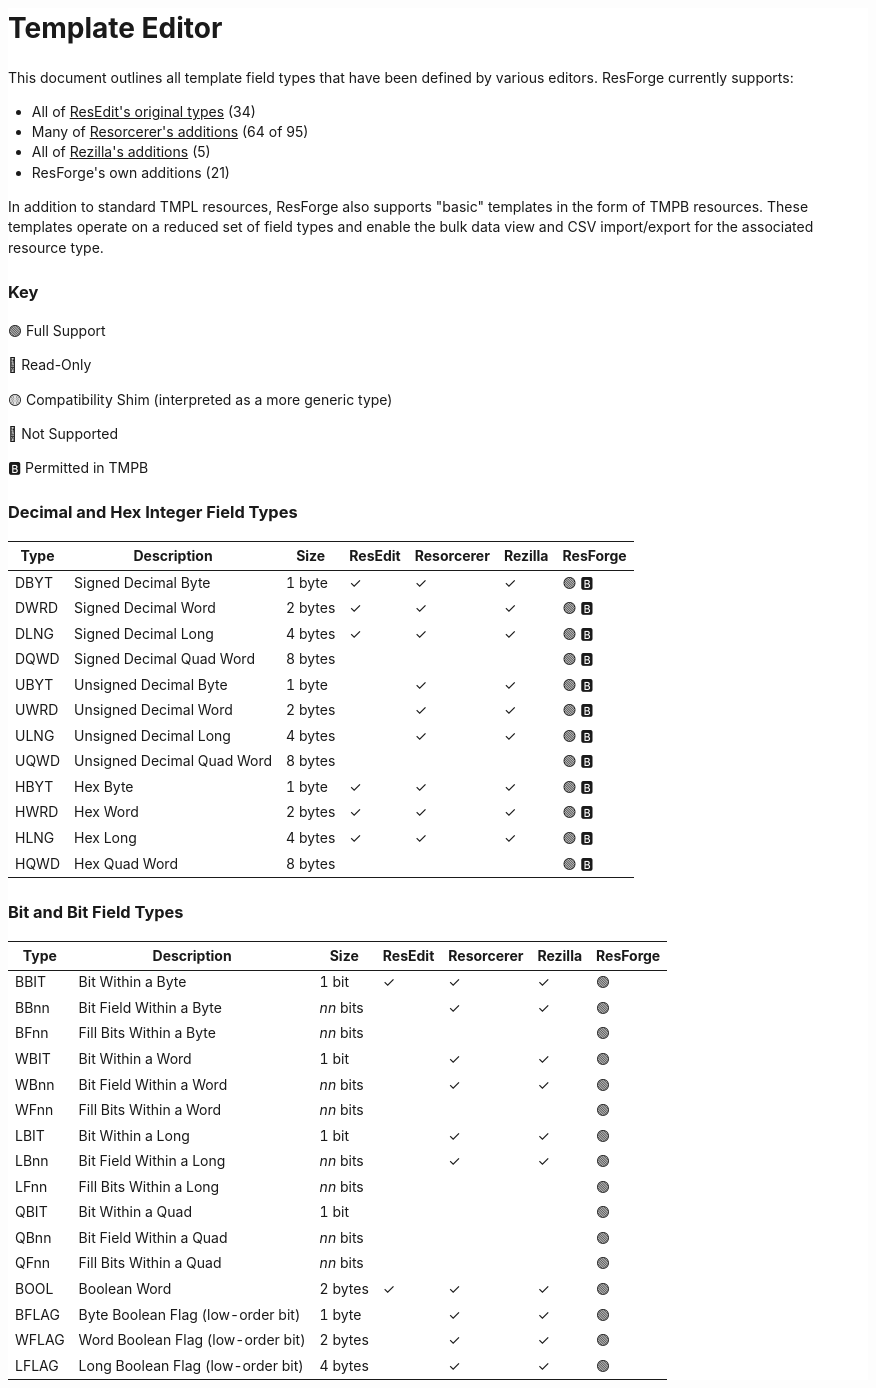 # Template Editor

This document outlines all template field types that have been defined by various editors. ResForge currently supports:
* All of [ResEdit's original types](https://developer.apple.com/library/archive/documentation/mac/pdf/ResEditReference.pdf) (34)
* Many of [Resorcerer's additions](http://www.digitale-heimat.de/~anne/anne/Sommer_2000/pdf/resorcerer%20docu/383%20The%20Template%20Editor.pdf) (64 of 95)
* All of [Rezilla's additions](https://html-preview.github.io/?url=https://github.com/chrisballinger/rezilla/blob/master/RezillaHelp/English.lproj/RezillaHelp/47.html) (5)
* ResForge's own additions (21)

In addition to standard TMPL resources, ResForge also supports "basic" templates in the form of TMPB resources. These templates operate on a reduced set of field types and enable the bulk data view and CSV import/export for the associated resource type.

### Key

🟢 Full Support

🔵 Read-Only

🟡 Compatibility Shim (interpreted as a more generic type)

🔴 Not Supported

🅱️ Permitted in TMPB

### Decimal and Hex Integer Field Types

Type|Description|Size|ResEdit|Resorcerer|Rezilla|ResForge
----|-----------|----|-------|----------|-------|--------
DBYT|Signed Decimal Byte|1 byte|✓|✓|✓|🟢 🅱️
DWRD|Signed Decimal Word|2 bytes|✓|✓|✓|🟢 🅱️
DLNG|Signed Decimal Long|4 bytes|✓|✓|✓|🟢 🅱️
DQWD|Signed Decimal Quad Word|8 bytes||||🟢 🅱️
UBYT|Unsigned Decimal Byte|1 byte||✓|✓|🟢 🅱️
UWRD|Unsigned Decimal Word|2 bytes||✓|✓|🟢 🅱️
ULNG|Unsigned Decimal Long|4 bytes||✓|✓|🟢 🅱️
UQWD|Unsigned Decimal Quad Word|8 bytes||||🟢 🅱️
HBYT|Hex Byte|1 byte|✓|✓|✓|🟢 🅱️
HWRD|Hex Word|2 bytes|✓|✓|✓|🟢 🅱️
HLNG|Hex Long|4 bytes|✓|✓|✓|🟢 🅱️
HQWD|Hex Quad Word|8 bytes||||🟢 🅱️

### Bit and Bit Field Types

Type|Description|Size|ResEdit|Resorcerer|Rezilla|ResForge
----|-----------|----|-------|----------|-------|--------
BBIT|Bit Within a Byte|1 bit|✓|✓|✓|🟢
BBnn|Bit Field Within a Byte|_nn_ bits||✓|✓|🟢
BFnn|Fill Bits Within a Byte|_nn_ bits||||🟢
WBIT|Bit Within a Word|1 bit||✓|✓|🟢
WBnn|Bit Field Within a Word|_nn_ bits||✓|✓|🟢
WFnn|Fill Bits Within a Word|_nn_ bits||||🟢
LBIT|Bit Within a Long|1 bit||✓|✓|🟢
LBnn|Bit Field Within a Long|_nn_ bits||✓|✓|🟢
LFnn|Fill Bits Within a Long|_nn_ bits||||🟢
QBIT|Bit Within a Quad|1 bit||||🟢
QBnn|Bit Field Within a Quad|_nn_ bits||||🟢
QFnn|Fill Bits Within a Quad|_nn_ bits||||🟢
BOOL|Boolean Word|2 bytes|✓|✓|✓|🟢
BFLAG|Byte Boolean Flag (low-order bit)|1 byte||✓|✓|🟢
WFLAG|Word Boolean Flag (low-order bit)|2 bytes||✓|✓|🟢
LFLAG|Long Boolean Flag (low-order bit)|4 bytes||✓|✓|🟢